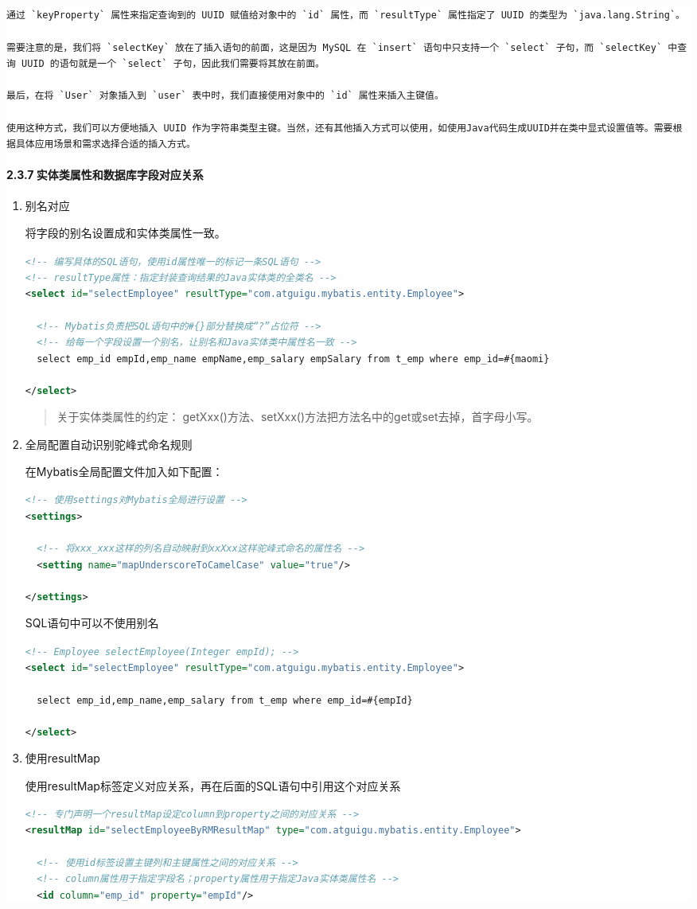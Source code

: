     通过 `keyProperty` 属性来指定查询到的 UUID 赋值给对象中的 `id` 属性，而 `resultType` 属性指定了 UUID 的类型为 `java.lang.String`。

    需要注意的是，我们将 `selectKey` 放在了插入语句的前面，这是因为 MySQL 在 `insert` 语句中只支持一个 `select` 子句，而 `selectKey` 中查询 UUID 的语句就是一个 `select` 子句，因此我们需要将其放在前面。

    最后，在将 `User` 对象插入到 `user` 表中时，我们直接使用对象中的 `id` 属性来插入主键值。

    使用这种方式，我们可以方便地插入 UUID 作为字符串类型主键。当然，还有其他插入方式可以使用，如使用Java代码生成UUID并在类中显式设置值等。需要根据具体应用场景和需求选择合适的插入方式。

#### 2.3.7 实体类属性和数据库字段对应关系

1.  别名对应

    将字段的别名设置成和实体类属性一致。
    ```xml
    <!-- 编写具体的SQL语句，使用id属性唯一的标记一条SQL语句 -->
    <!-- resultType属性：指定封装查询结果的Java实体类的全类名 -->
    <select id="selectEmployee" resultType="com.atguigu.mybatis.entity.Employee">
    
      <!-- Mybatis负责把SQL语句中的#{}部分替换成“?”占位符 -->
      <!-- 给每一个字段设置一个别名，让别名和Java实体类中属性名一致 -->
      select emp_id empId,emp_name empName,emp_salary empSalary from t_emp where emp_id=#{maomi}
    
    </select>
    ```
    > 关于实体类属性的约定：
    > getXxx()方法、setXxx()方法把方法名中的get或set去掉，首字母小写。
2.  全局配置自动识别驼峰式命名规则

    在Mybatis全局配置文件加入如下配置：
    ```xml
    <!-- 使用settings对Mybatis全局进行设置 -->
    <settings>
    
      <!-- 将xxx_xxx这样的列名自动映射到xxXxx这样驼峰式命名的属性名 -->
      <setting name="mapUnderscoreToCamelCase" value="true"/>
    
    </settings>
    ```
    SQL语句中可以不使用别名
    ```xml
    <!-- Employee selectEmployee(Integer empId); -->
    <select id="selectEmployee" resultType="com.atguigu.mybatis.entity.Employee">
    
      select emp_id,emp_name,emp_salary from t_emp where emp_id=#{empId}
    
    </select>
    ```
3.  使用resultMap

    使用resultMap标签定义对应关系，再在后面的SQL语句中引用这个对应关系
    ```xml
    <!-- 专门声明一个resultMap设定column到property之间的对应关系 -->
    <resultMap id="selectEmployeeByRMResultMap" type="com.atguigu.mybatis.entity.Employee">
    
      <!-- 使用id标签设置主键列和主键属性之间的对应关系 -->
      <!-- column属性用于指定字段名；property属性用于指定Java实体类属性名 -->
      <id column="emp_id" property="empId"/>
    